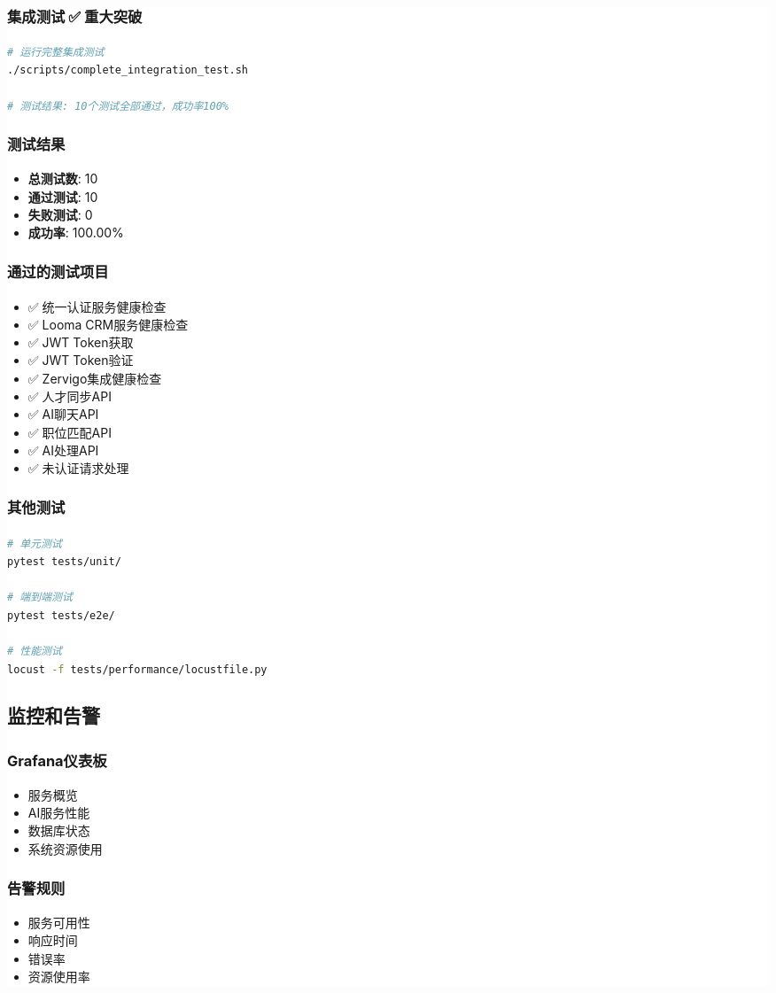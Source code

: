 ### 集成测试 ✅ **重大突破**
```bash
# 运行完整集成测试
./scripts/complete_integration_test.sh

# 测试结果: 10个测试全部通过，成功率100%
```

### 测试结果
- **总测试数**: 10
- **通过测试**: 10
- **失败测试**: 0
- **成功率**: 100.00%

### 通过的测试项目
- ✅ 统一认证服务健康检查
- ✅ Looma CRM服务健康检查  
- ✅ JWT Token获取
- ✅ JWT Token验证
- ✅ Zervigo集成健康检查
- ✅ 人才同步API
- ✅ AI聊天API
- ✅ 职位匹配API
- ✅ AI处理API
- ✅ 未认证请求处理

### 其他测试
```bash
# 单元测试
pytest tests/unit/

# 端到端测试
pytest tests/e2e/

# 性能测试
locust -f tests/performance/locustfile.py
```

## 监控和告警

### Grafana仪表板
- 服务概览
- AI服务性能
- 数据库状态
- 系统资源使用

### 告警规则
- 服务可用性
- 响应时间
- 错误率
- 资源使用率
